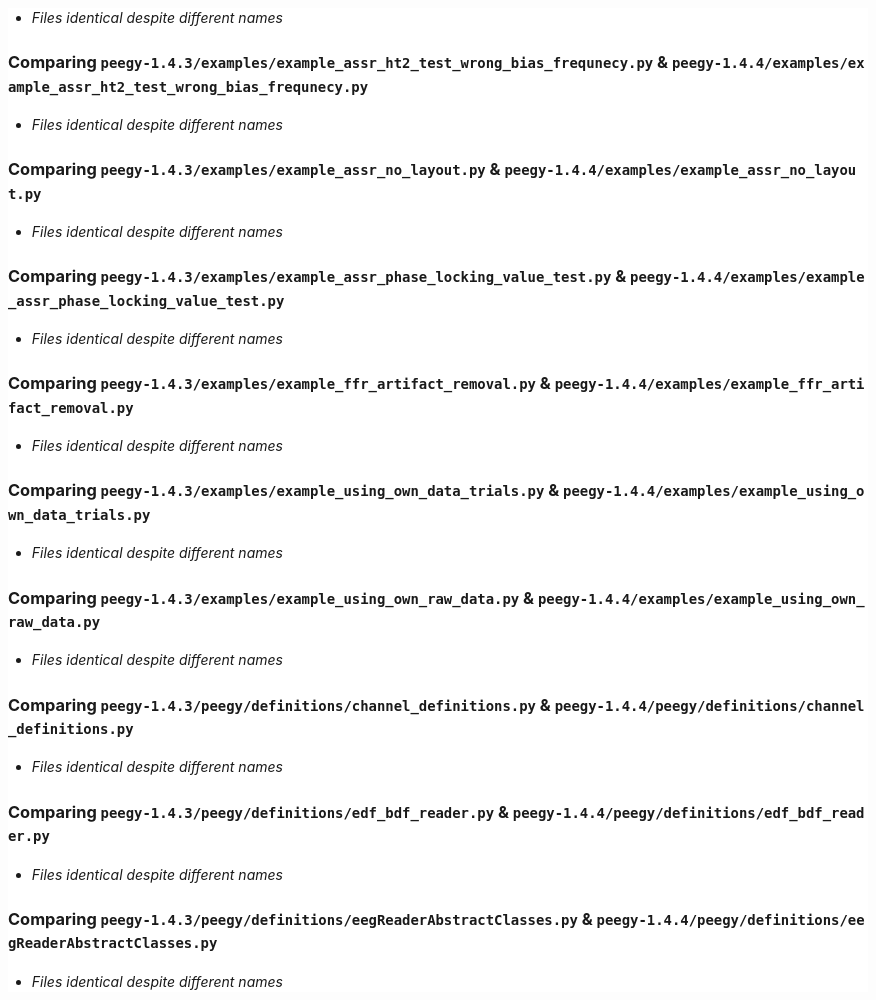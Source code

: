  * *Files identical despite different names*

### Comparing `peegy-1.4.3/examples/example_assr_ht2_test_wrong_bias_frequnecy.py` & `peegy-1.4.4/examples/example_assr_ht2_test_wrong_bias_frequnecy.py`

 * *Files identical despite different names*

### Comparing `peegy-1.4.3/examples/example_assr_no_layout.py` & `peegy-1.4.4/examples/example_assr_no_layout.py`

 * *Files identical despite different names*

### Comparing `peegy-1.4.3/examples/example_assr_phase_locking_value_test.py` & `peegy-1.4.4/examples/example_assr_phase_locking_value_test.py`

 * *Files identical despite different names*

### Comparing `peegy-1.4.3/examples/example_ffr_artifact_removal.py` & `peegy-1.4.4/examples/example_ffr_artifact_removal.py`

 * *Files identical despite different names*

### Comparing `peegy-1.4.3/examples/example_using_own_data_trials.py` & `peegy-1.4.4/examples/example_using_own_data_trials.py`

 * *Files identical despite different names*

### Comparing `peegy-1.4.3/examples/example_using_own_raw_data.py` & `peegy-1.4.4/examples/example_using_own_raw_data.py`

 * *Files identical despite different names*

### Comparing `peegy-1.4.3/peegy/definitions/channel_definitions.py` & `peegy-1.4.4/peegy/definitions/channel_definitions.py`

 * *Files identical despite different names*

### Comparing `peegy-1.4.3/peegy/definitions/edf_bdf_reader.py` & `peegy-1.4.4/peegy/definitions/edf_bdf_reader.py`

 * *Files identical despite different names*

### Comparing `peegy-1.4.3/peegy/definitions/eegReaderAbstractClasses.py` & `peegy-1.4.4/peegy/definitions/eegReaderAbstractClasses.py`

 * *Files identical despite different names*
